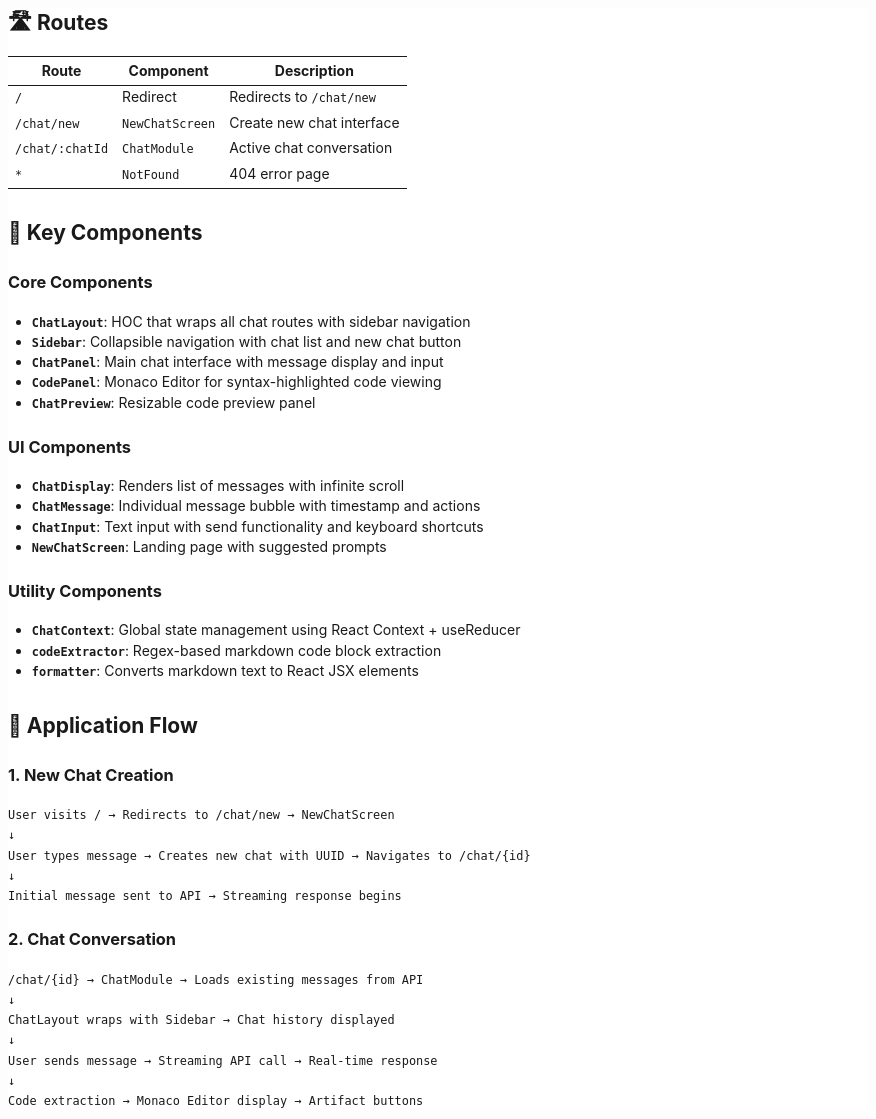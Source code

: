 ## 🛣️ Routes

| Route | Component | Description |
|-------|-----------|-------------|
| `/` | Redirect | Redirects to `/chat/new` |
| `/chat/new` | `NewChatScreen` | Create new chat interface |
| `/chat/:chatId` | `ChatModule` | Active chat conversation |
| `*` | `NotFound` | 404 error page |

## 🔧 Key Components

### Core Components

- **`ChatLayout`**: HOC that wraps all chat routes with sidebar navigation
- **`Sidebar`**: Collapsible navigation with chat list and new chat button
- **`ChatPanel`**: Main chat interface with message display and input
- **`CodePanel`**: Monaco Editor for syntax-highlighted code viewing
- **`ChatPreview`**: Resizable code preview panel

### UI Components

- **`ChatDisplay`**: Renders list of messages with infinite scroll
- **`ChatMessage`**: Individual message bubble with timestamp and actions
- **`ChatInput`**: Text input with send functionality and keyboard shortcuts
- **`NewChatScreen`**: Landing page with suggested prompts

### Utility Components

- **`ChatContext`**: Global state management using React Context + useReducer
- **`codeExtractor`**: Regex-based markdown code block extraction
- **`formatter`**: Converts markdown text to React JSX elements

## 🌊 Application Flow

### 1. New Chat Creation
```
User visits / → Redirects to /chat/new → NewChatScreen
↓
User types message → Creates new chat with UUID → Navigates to /chat/{id}
↓
Initial message sent to API → Streaming response begins
```

### 2. Chat Conversation
```
/chat/{id} → ChatModule → Loads existing messages from API
↓
ChatLayout wraps with Sidebar → Chat history displayed
↓
User sends message → Streaming API call → Real-time response
↓
Code extraction → Monaco Editor display → Artifact buttons
```
